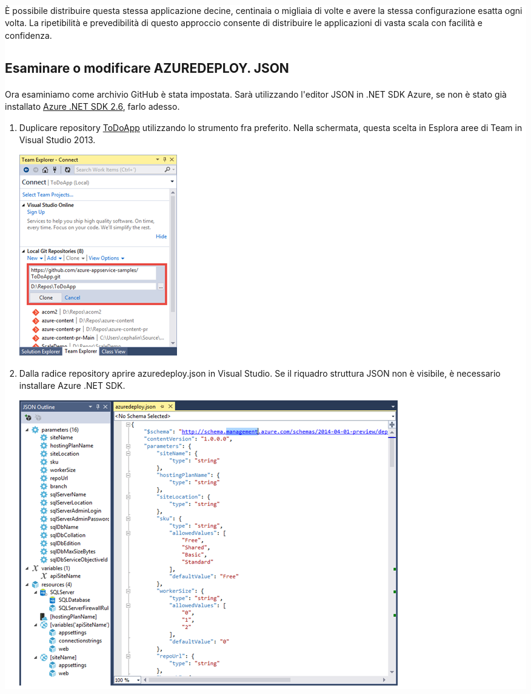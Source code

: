 È possibile distribuire questa stessa applicazione decine, centinaia o migliaia di volte e avere la stessa configurazione esatta ogni volta. La ripetibilità e prevedibilità di questo approccio consente di distribuire le applicazioni di vasta scala con facilità e confidenza.

## <a name="examine-or-edit-azuredeployjson"></a>Esaminare o modificare AZUREDEPLOY. JSON ##

Ora esaminiamo come archivio GitHub è stata impostata. Sarà utilizzando l'editor JSON in .NET SDK Azure, se non è stato già installato [Azure .NET SDK 2.6](/downloads/), farlo adesso.

1.  Duplicare repository [ToDoApp](https://github.com/azure-appservice-samples/ToDoApp) utilizzando lo strumento fra preferito. Nella schermata, questa scelta in Esplora aree di Team in Visual Studio 2013.

    ![](./media/app-service-deploy-complex-application-predictably/examinejson-1-vsclone.png)

2.  Dalla radice repository aprire azuredeploy.json in Visual Studio. Se il riquadro struttura JSON non è visibile, è necessario installare Azure .NET SDK.

    ![](./media/app-service-deploy-complex-application-predictably/examinejson-2-vsjsoneditor.png)
